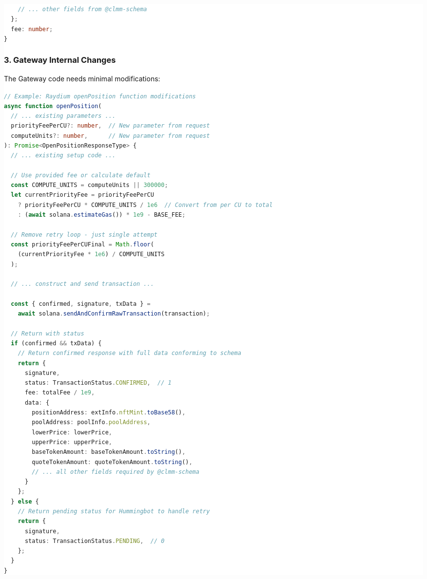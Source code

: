 ```typescript
    // ... other fields from @clmm-schema
  };
  fee: number;
}
```

### 3. Gateway Internal Changes

The Gateway code needs minimal modifications:

```typescript
// Example: Raydium openPosition function modifications
async function openPosition(
  // ... existing parameters ...
  priorityFeePerCU?: number,  // New parameter from request
  computeUnits?: number,      // New parameter from request
): Promise<OpenPositionResponseType> {
  // ... existing setup code ...

  // Use provided fee or calculate default
  const COMPUTE_UNITS = computeUnits || 300000;
  let currentPriorityFee = priorityFeePerCU
    ? priorityFeePerCU * COMPUTE_UNITS / 1e6  // Convert from per CU to total
    : (await solana.estimateGas()) * 1e9 - BASE_FEE;

  // Remove retry loop - just single attempt
  const priorityFeePerCUFinal = Math.floor(
    (currentPriorityFee * 1e6) / COMPUTE_UNITS
  );

  // ... construct and send transaction ...

  const { confirmed, signature, txData } =
    await solana.sendAndConfirmRawTransaction(transaction);

  // Return with status
  if (confirmed && txData) {
    // Return confirmed response with full data conforming to schema
    return {
      signature,
      status: TransactionStatus.CONFIRMED,  // 1
      fee: totalFee / 1e9,
      data: {
        positionAddress: extInfo.nftMint.toBase58(),
        poolAddress: poolInfo.poolAddress,
        lowerPrice: lowerPrice,
        upperPrice: upperPrice,
        baseTokenAmount: baseTokenAmount.toString(),
        quoteTokenAmount: quoteTokenAmount.toString(),
        // ... all other fields required by @clmm-schema
      }
    };
  } else {
    // Return pending status for Hummingbot to handle retry
    return {
      signature,
      status: TransactionStatus.PENDING,  // 0
    };
  }
}
```
